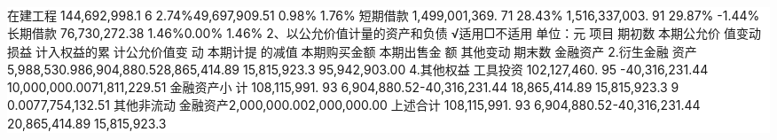 在建工程
144,692,998.1
6
2.74%49,697,909.51
0.98%
1.76%
短期借款
1,499,001,369.
71
28.43%
1,516,337,003.
91
29.87%
-1.44%
长期借款
76,730,272.38
1.46%0.00%
1.46%
2、以公允价值计量的资产和负债
√适用□不适用
单位：元
项目
期初数
本期公允价
值变动损益
计入权益的累
计公允价值变
动
本期计提
的减值
本期购买金额
本期出售金
额
其他变动
期末数
金融资产
2.衍生金融
资产
5,988,530.986,904,880.528,865,414.89
15,815,923.3
95,942,903.00
4.其他权益
工具投资
102,127,460.
95
-40,316,231.44
10,000,000.0071,811,229.51
金融资产小
计
108,115,991.
93
6,904,880.52-40,316,231.44
18,865,414.89
15,815,923.3
9
0.0077,754,132.51
其他非流动
金融资产2,000,000.002,000,000.00
上述合计
108,115,991.
93
6,904,880.52-40,316,231.44
20,865,414.89
15,815,923.3